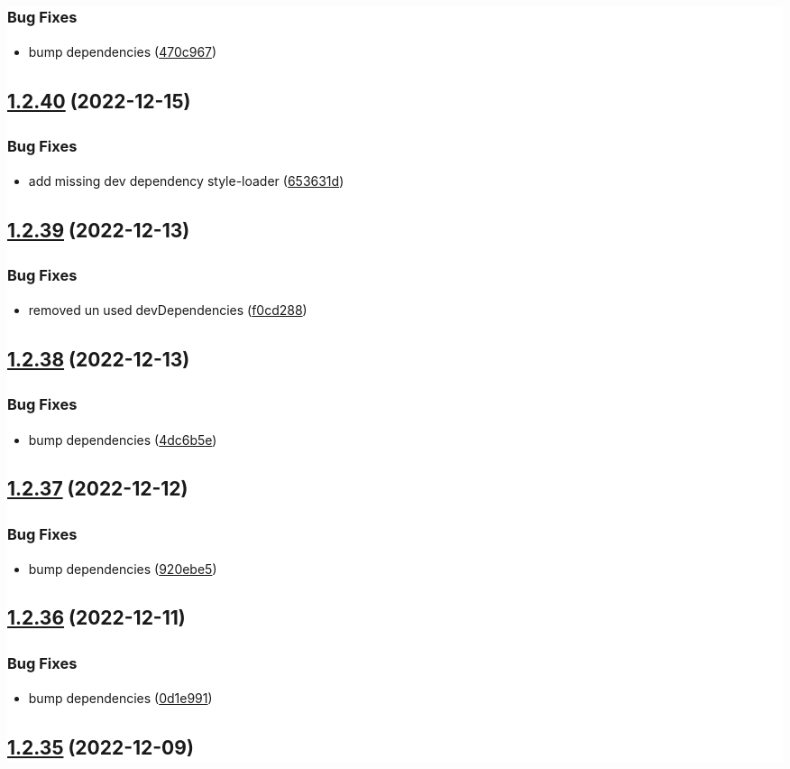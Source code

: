 
### Bug Fixes

* bump dependencies ([470c967](https://github.com/CoCreate-app/CoCreate-fullcalendar/commit/470c967b9cd08553245303088ed14f5ab9e0ab5e))

## [1.2.40](https://github.com/CoCreate-app/CoCreate-fullcalendar/compare/v1.2.39...v1.2.40) (2022-12-15)


### Bug Fixes

* add missing dev dependency style-loader ([653631d](https://github.com/CoCreate-app/CoCreate-fullcalendar/commit/653631dcb8af0a1b57bb825ca82c8d3b6f652ad9))

## [1.2.39](https://github.com/CoCreate-app/CoCreate-fullcalendar/compare/v1.2.38...v1.2.39) (2022-12-13)


### Bug Fixes

* removed un used devDependencies ([f0cd288](https://github.com/CoCreate-app/CoCreate-fullcalendar/commit/f0cd288cc0798fac3f4359bcafee31c777c70da0))

## [1.2.38](https://github.com/CoCreate-app/CoCreate-fullcalendar/compare/v1.2.37...v1.2.38) (2022-12-13)


### Bug Fixes

* bump dependencies ([4dc6b5e](https://github.com/CoCreate-app/CoCreate-fullcalendar/commit/4dc6b5e96dcda959000ded9da571cdd71ac4d3b3))

## [1.2.37](https://github.com/CoCreate-app/CoCreate-fullcalendar/compare/v1.2.36...v1.2.37) (2022-12-12)


### Bug Fixes

* bump dependencies ([920ebe5](https://github.com/CoCreate-app/CoCreate-fullcalendar/commit/920ebe57db35ac39ce1564a0d7062b697ff12721))

## [1.2.36](https://github.com/CoCreate-app/CoCreate-fullcalendar/compare/v1.2.35...v1.2.36) (2022-12-11)


### Bug Fixes

* bump dependencies ([0d1e991](https://github.com/CoCreate-app/CoCreate-fullcalendar/commit/0d1e991db2a552604d9bfb9639405baf2e2ee876))

## [1.2.35](https://github.com/CoCreate-app/CoCreate-fullcalendar/compare/v1.2.34...v1.2.35) (2022-12-09)
